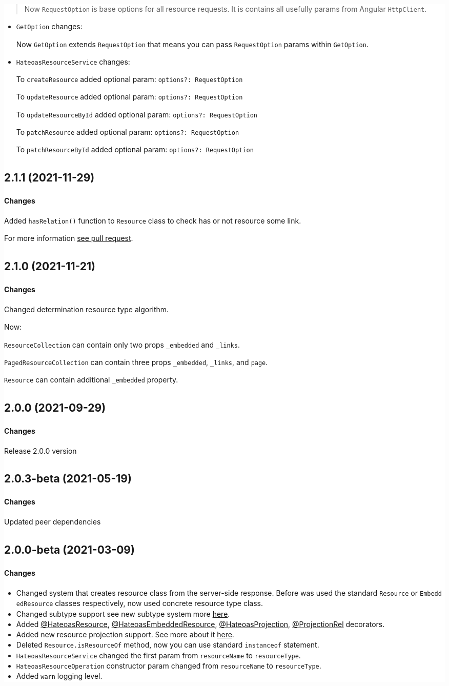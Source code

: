    >Now `RequestOption` is base options for all resource requests. It is contains all usefully params from Angular `HttpClient`.


- `GetOption` changes:

   Now `GetOption` extends `RequestOption` that means you can pass `RequestOption` params within `GetOption`.


- `HateoasResourceService` changes:

   To `createResource` added optional param: `options?: RequestOption` 
   
   To `updateResource` added optional param: `options?: RequestOption` 
   
   To `updateResourceById` added optional param: `options?: RequestOption` 
   
   To `patchResource` added optional param: `options?: RequestOption` 
   
   To `patchResourceById` added optional param: `options?: RequestOption`


## 2.1.1 (2021-11-29)
#### Changes
Added `hasRelation()` function to `Resource` class to check has or not resource some link.

For more information [see pull request](https://github.com/lagoshny/ngx-hateoas-client/pull/20).

## 2.1.0 (2021-11-21)
#### Changes
Changed determination resource type algorithm.

Now:

`ResourceCollection` can contain only two props `_embedded` and `_links`.

`PagedResourceCollection` can contain  three props `_embedded`, `_links`, and `page`.

`Resource` can contain additional `_embedded` property.

## 2.0.0 (2021-09-29)
#### Changes
Release 2.0.0 version

## 2.0.3-beta (2021-05-19)
#### Changes
Updated peer dependencies

## 2.0.0-beta (2021-03-09)
#### Changes

- Changed system that creates resource class from the server-side response. Before was used the standard `Resource` or `EmbeddedResource` classes respectively, now used concrete resource type class.
- Changed subtype support see new subtype system more [here](https://github.com/lagoshny/ngx-hateoas-client#Subtypes-support).
- Added [@HateoasResource](https://github.com/lagoshny/ngx-hateoas-client#hateoasresource), [@HateoasEmbeddedResource](https://github.com/lagoshny/ngx-hateoas-client#hateoasembeddedresource), [@HateoasProjection](https://github.com/lagoshny/ngx-hateoas-client#hateoasprojection), [@ProjectionRel](https://github.com/lagoshny/ngx-hateoas-client#projectionrel) decorators.
- Added new resource projection support. See more about it [here](https://github.com/lagoshny/ngx-hateoas-client#resource-projection-support).
- Deleted `Resource.isResourceOf` method, now you can use standard `instanceof` statement.
- `HateoasResourceService` changed the first param from `resourceName` to `resourceType`.
- `HateoasResourceOperation` constructor param changed from `resourceName` to `resourceType`.
- Added `warn` logging level.